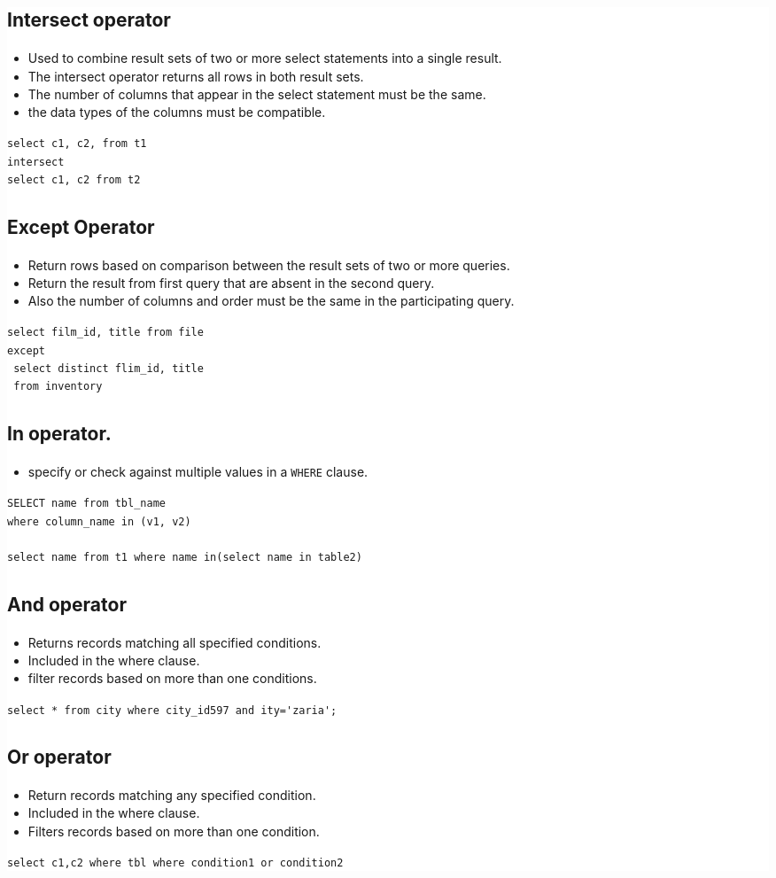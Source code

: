 ## Intersect operator
- Used to combine result sets of two or more select statements into a single result.
- The intersect operator returns all rows in both result sets.
- The number of columns that appear in the select statement must be the same.
- the data types of the columns must be compatible.

```
select c1, c2, from t1
intersect
select c1, c2 from t2
```

## Except Operator
- Return rows based on comparison between the result sets of two or more queries. 
- Return the result from first query that are absent in the second query.
- Also the number of columns and order must be the same in the participating query.
  
```
select film_id, title from file 
except
 select distinct flim_id, title 
 from inventory 
 ```

 ## In operator.
 - specify or check against multiple values in a `WHERE` clause.

```
SELECT name from tbl_name
where column_name in (v1, v2)

select name from t1 where name in(select name in table2)
```
 
 ## And operator
 - Returns records matching all specified conditions.
 - Included in the where clause.
 - filter records based on more than one conditions. 

```
select * from city where city_id597 and ity='zaria'; 
```

## Or operator
- Return records matching any specified condition.
- Included in the where clause.
- Filters records based on more than one condition. 

```
select c1,c2 where tbl where condition1 or condition2
```
